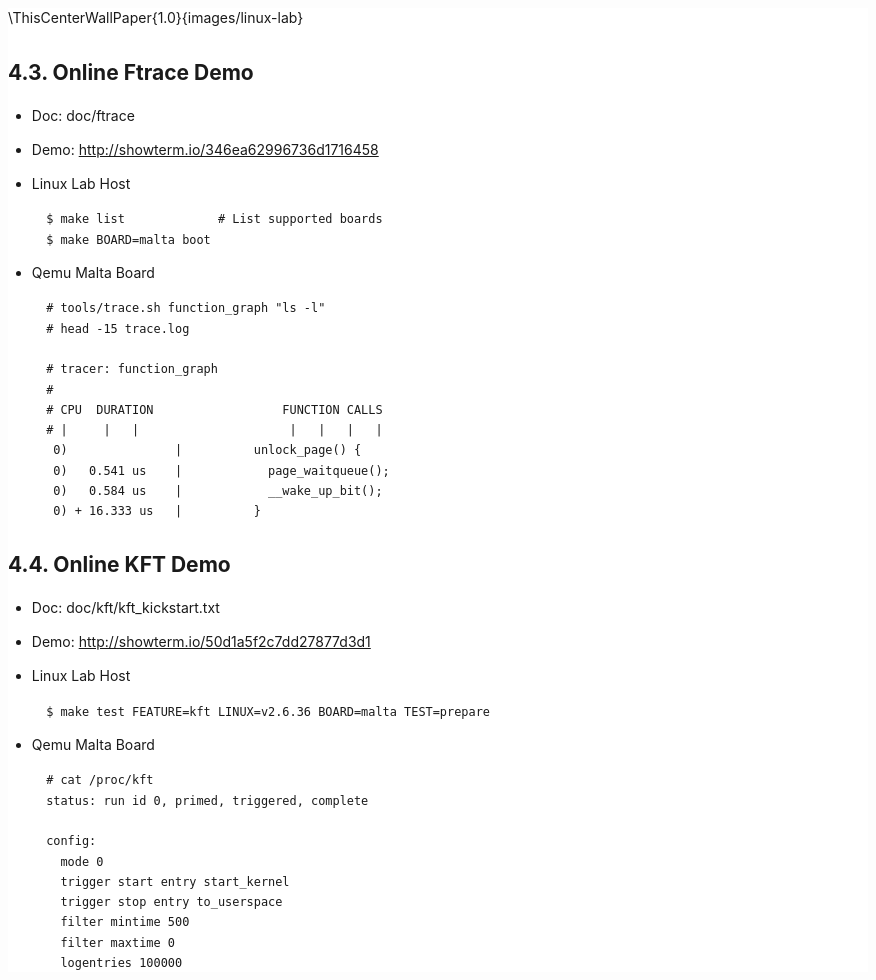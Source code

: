 \ThisCenterWallPaper{1.0}{images/linux-lab}

## 4.3. Online Ftrace Demo

* Doc: doc/ftrace

* Demo: <http://showterm.io/346ea62996736d1716458>

* Linux Lab Host

        $ make list             # List supported boards
        $ make BOARD=malta boot
  
* Qemu Malta Board

        # tools/trace.sh function_graph "ls -l"
        # head -15 trace.log
    
        # tracer: function_graph
        #
        # CPU  DURATION                  FUNCTION CALLS
        # |     |   |                     |   |   |   |
         0)               |          unlock_page() {
         0)   0.541 us    |            page_waitqueue();
         0)   0.584 us    |            __wake_up_bit();
         0) + 16.333 us   |          }

## 4.4. Online KFT Demo


* Doc: doc/kft/kft_kickstart.txt

* Demo: <http://showterm.io/50d1a5f2c7dd27877d3d1>

* Linux Lab Host

        $ make test FEATURE=kft LINUX=v2.6.36 BOARD=malta TEST=prepare

* Qemu Malta Board

        # cat /proc/kft
        status: run id 0, primed, triggered, complete
    
        config:
          mode 0
          trigger start entry start_kernel
          trigger stop entry to_userspace
          filter mintime 500
          filter maxtime 0
          logentries 100000
